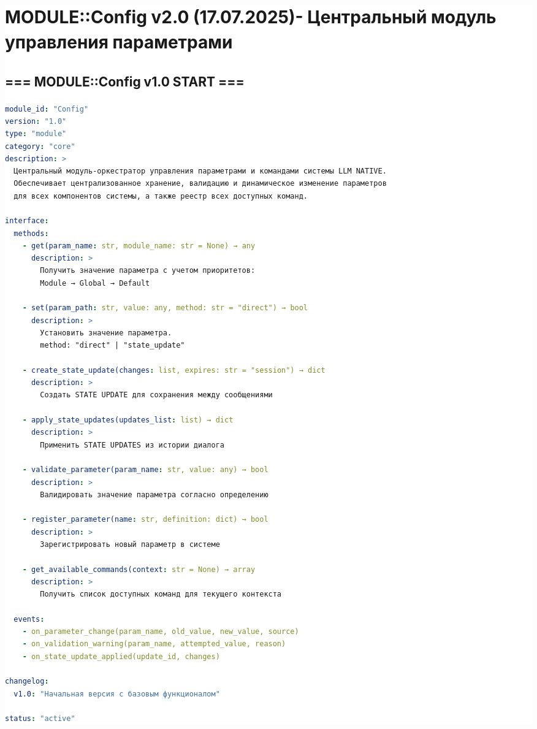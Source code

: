 
# MODULE::Config v2.0 (17.07.2025)- Центральный модуль управления параметрами

## === MODULE::Config v1.0 START ===

```yaml
module_id: "Config"
version: "1.0"
type: "module"
category: "core"
description: >
  Центральный модуль-оркестратор управления параметрами и командами системы LLM NATIVE.
  Обеспечивает централизованное хранение, валидацию и динамическое изменение параметров
  для всех компонентов системы, а также реестр всех доступных команд.

interface:
  methods:
    - get(param_name: str, module_name: str = None) → any
      description: >
        Получить значение параметра с учетом приоритетов:
        Module → Global → Default
    
    - set(param_path: str, value: any, method: str = "direct") → bool
      description: >
        Установить значение параметра. 
        method: "direct" | "state_update"
    
    - create_state_update(changes: list, expires: str = "session") → dict
      description: >
        Создать STATE UPDATE для сохранения между сообщениями
    
    - apply_state_updates(updates_list: list) → dict
      description: >
        Применить STATE UPDATES из истории диалога
    
    - validate_parameter(param_name: str, value: any) → bool
      description: >
        Валидировать значение параметра согласно определению
    
    - register_parameter(name: str, definition: dict) → bool
      description: >
        Зарегистрировать новый параметр в системе
    
    - get_available_commands(context: str = None) → array
      description: >
        Получить список доступных команд для текущего контекста

  events:
    - on_parameter_change(param_name, old_value, new_value, source)
    - on_validation_warning(param_name, attempted_value, reason)
    - on_state_update_applied(update_id, changes)

changelog:
  v1.0: "Начальная версия с базовым функционалом"

status: "active"
```
